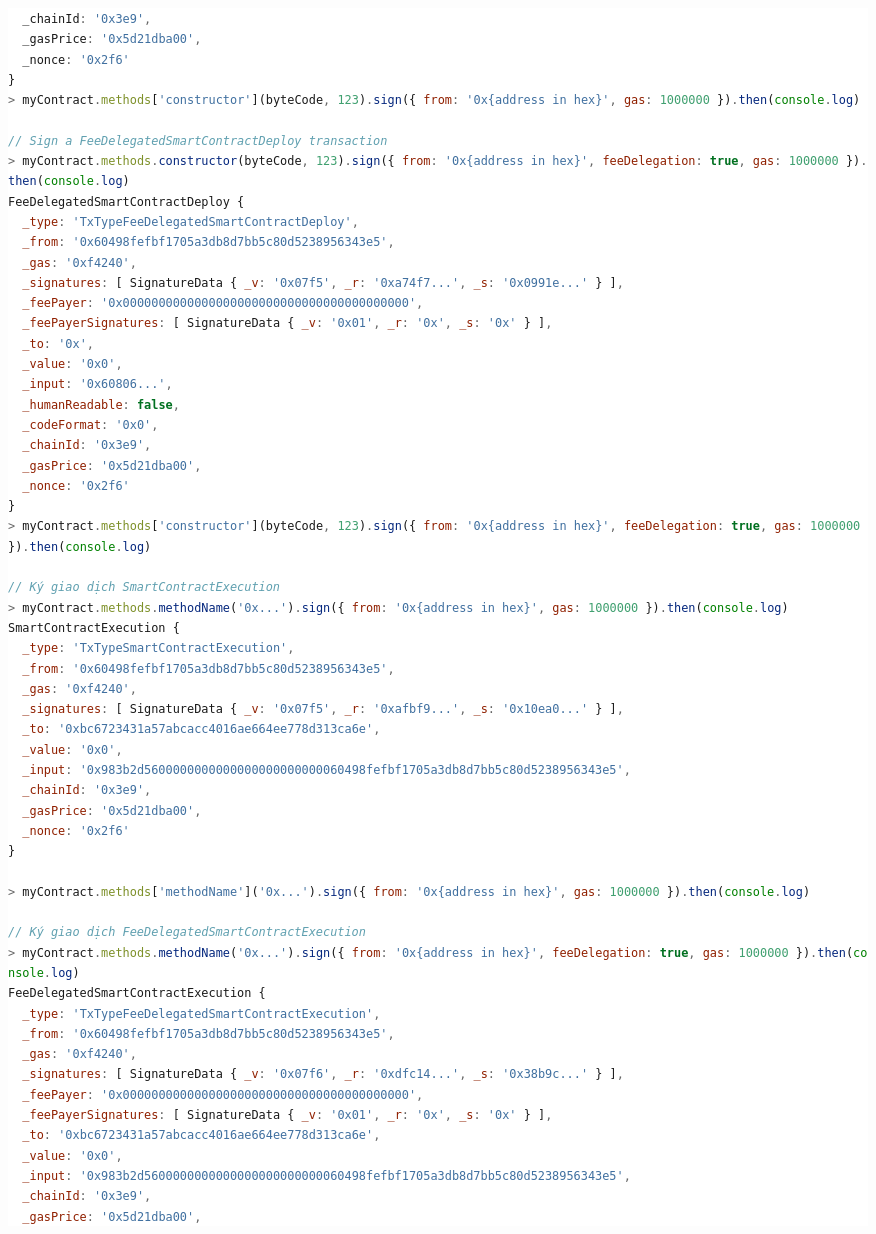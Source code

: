```javascript
  _chainId: '0x3e9',
  _gasPrice: '0x5d21dba00',
  _nonce: '0x2f6'
}
> myContract.methods['constructor'](byteCode, 123).sign({ from: '0x{address in hex}', gas: 1000000 }).then(console.log)

// Sign a FeeDelegatedSmartContractDeploy transaction
> myContract.methods.constructor(byteCode, 123).sign({ from: '0x{address in hex}', feeDelegation: true, gas: 1000000 }).then(console.log)
FeeDelegatedSmartContractDeploy {
  _type: 'TxTypeFeeDelegatedSmartContractDeploy',
  _from: '0x60498fefbf1705a3db8d7bb5c80d5238956343e5',
  _gas: '0xf4240',
  _signatures: [ SignatureData { _v: '0x07f5', _r: '0xa74f7...', _s: '0x0991e...' } ],
  _feePayer: '0x0000000000000000000000000000000000000000',
  _feePayerSignatures: [ SignatureData { _v: '0x01', _r: '0x', _s: '0x' } ],
  _to: '0x',
  _value: '0x0',
  _input: '0x60806...',
  _humanReadable: false,
  _codeFormat: '0x0',
  _chainId: '0x3e9',
  _gasPrice: '0x5d21dba00',
  _nonce: '0x2f6'
}
> myContract.methods['constructor'](byteCode, 123).sign({ from: '0x{address in hex}', feeDelegation: true, gas: 1000000 }).then(console.log)

// Ký giao dịch SmartContractExecution
> myContract.methods.methodName('0x...').sign({ from: '0x{address in hex}', gas: 1000000 }).then(console.log)
SmartContractExecution {
  _type: 'TxTypeSmartContractExecution',
  _from: '0x60498fefbf1705a3db8d7bb5c80d5238956343e5',
  _gas: '0xf4240',
  _signatures: [ SignatureData { _v: '0x07f5', _r: '0xafbf9...', _s: '0x10ea0...' } ],
  _to: '0xbc6723431a57abcacc4016ae664ee778d313ca6e',
  _value: '0x0',
  _input: '0x983b2d5600000000000000000000000060498fefbf1705a3db8d7bb5c80d5238956343e5',
  _chainId: '0x3e9',
  _gasPrice: '0x5d21dba00',
  _nonce: '0x2f6'
}

> myContract.methods['methodName']('0x...').sign({ from: '0x{address in hex}', gas: 1000000 }).then(console.log)

// Ký giao dịch FeeDelegatedSmartContractExecution
> myContract.methods.methodName('0x...').sign({ from: '0x{address in hex}', feeDelegation: true, gas: 1000000 }).then(console.log)
FeeDelegatedSmartContractExecution {
  _type: 'TxTypeFeeDelegatedSmartContractExecution',
  _from: '0x60498fefbf1705a3db8d7bb5c80d5238956343e5',
  _gas: '0xf4240',
  _signatures: [ SignatureData { _v: '0x07f6', _r: '0xdfc14...', _s: '0x38b9c...' } ],
  _feePayer: '0x0000000000000000000000000000000000000000',
  _feePayerSignatures: [ SignatureData { _v: '0x01', _r: '0x', _s: '0x' } ],
  _to: '0xbc6723431a57abcacc4016ae664ee778d313ca6e',
  _value: '0x0',
  _input: '0x983b2d5600000000000000000000000060498fefbf1705a3db8d7bb5c80d5238956343e5',
  _chainId: '0x3e9',
  _gasPrice: '0x5d21dba00',
```